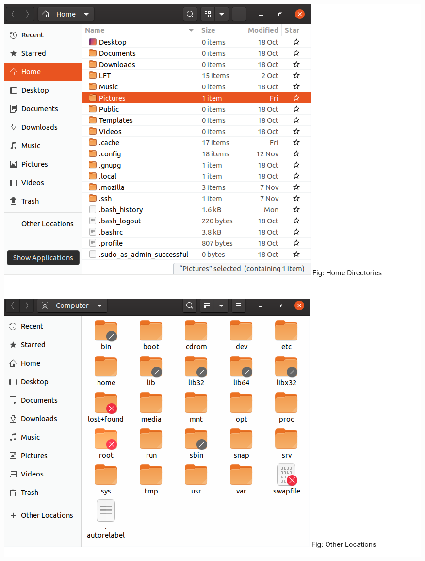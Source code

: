 ![Home Directories](/resources/044.png "Home Directories")
Fig: Home Directories

---

---

![Other Locations](/resources/045.png "Other Locations")
Fig: Other Locations

---